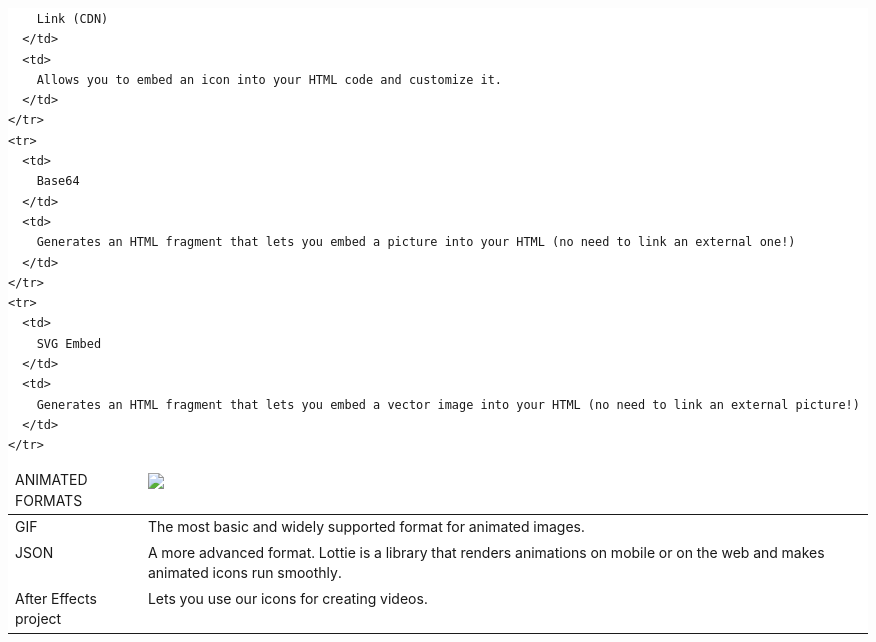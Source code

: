         Link (CDN)
      </td>
      <td>
        Allows you to embed an icon into your HTML code and customize it. 
      </td>
    </tr>
    <tr>
      <td>
        Base64
      </td>
      <td>
        Generates an HTML fragment that lets you embed a picture into your HTML (no need to link an external one!) 
      </td>
    </tr>
    <tr>
      <td>
        SVG Embed
      </td>
      <td>
        Generates an HTML fragment that lets you embed a vector image into your HTML (no need to link an external picture!) 
      </td>
    </tr>
  </tbody>
</table>

<table>
  <thead>
    <tr>
      <td>
        ANIMATED FORMATS
      </td>
      <td>
        <img align="center" height="45" src="/icons-docs/public/icons8-walking.gif"> 
      </td>
    </tr>
  </thead>
  <tbody>  
    <tr>
      <td>
        GIF
      </td>
      <td>
        The most basic and widely supported format for animated images. 
      </td>
    </tr>
    <tr>
      <td>
        JSON
      </td>
      <td>
        A more advanced format. Lottie is a library that renders animations on mobile or on the web and makes animated icons run smoothly. 
      </td>
    </tr>
    <tr>
      <td>
        After Effects project
      </td>
      <td>
       Lets you use our icons for creating videos. 
      </td>